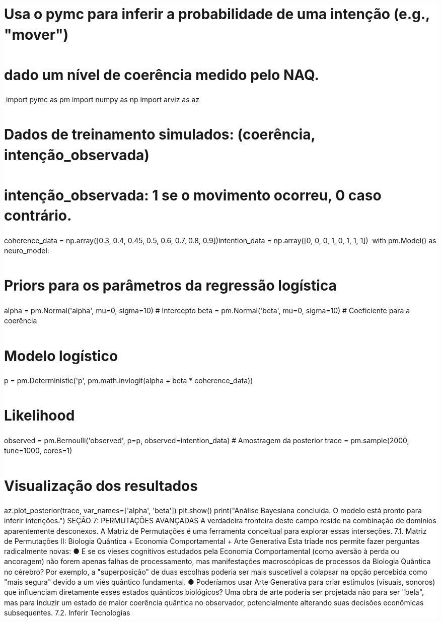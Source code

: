 # Usa o pymc para inferir a probabilidade de uma intenção (e.g., "mover")​
# dado um nível de coerência medido pelo NAQ.​
​
import pymc as pm​
import numpy as np​
import arviz as az​
​
# Dados de treinamento simulados: (coerência, intenção_observada)​
# intenção_observada: 1 se o movimento ocorreu, 0 caso contrário.​
coherence_data = np.array([0.3, 0.4, 0.45, 0.5, 0.6, 0.7, 0.8, 0.9])​
intention_data = np.array([0, 0, 0, 1, 0, 1, 1, 1])​
​
with pm.Model() as neuro_model:​
# Priors para os parâmetros da regressão logística​
alpha = pm.Normal('alpha', mu=0, sigma=10) # Intercepto​
beta = pm.Normal('beta', mu=0, sigma=10) # Coeficiente para a coerência​
​
# Modelo logístico​
p = pm.Deterministic('p', pm.math.invlogit(alpha + beta * coherence_data))​
​
# Likelihood​
observed = pm.Bernoulli('observed', p=p, observed=intention_data)​
​# Amostragem da posterior​
trace = pm.sample(2000, tune=1000, cores=1)​
​
# Visualização dos resultados​
az.plot_posterior(trace, var_names=['alpha', 'beta'])​
plt.show()​
​
print("Análise Bayesiana concluída. O modelo está pronto para inferir intenções.")​
SEÇÃO 7: PERMUTAÇÕES AVANÇADAS
A verdadeira fronteira deste campo reside na combinação de domínios aparentemente
desconexos. A Matriz de Permutações é uma ferramenta conceitual para explorar essas
interseções.
7.1. Matriz de Permutações II: Biologia Quântica + Economia Comportamental +
Arte Generativa
Esta tríade nos permite fazer perguntas radicalmente novas:
●​ E se os vieses cognitivos estudados pela Economia Comportamental (como aversão à
perda ou ancoragem) não forem apenas falhas de processamento, mas manifestações
macroscópicas de processos da Biologia Quântica no cérebro? Por exemplo, a
"superposição" de duas escolhas poderia ser mais suscetível a colapsar na opção
percebida como "mais segura" devido a um viés quântico fundamental.
●​ Poderíamos usar Arte Generativa para criar estímulos (visuais, sonoros) que
influenciam diretamente esses estados quânticos biológicos? Uma obra de arte poderia
ser projetada não para ser "bela", mas para induzir um estado de maior coerência
quântica no observador, potencialmente alterando suas decisões econômicas
subsequentes.
7.2. Inferir Tecnologias